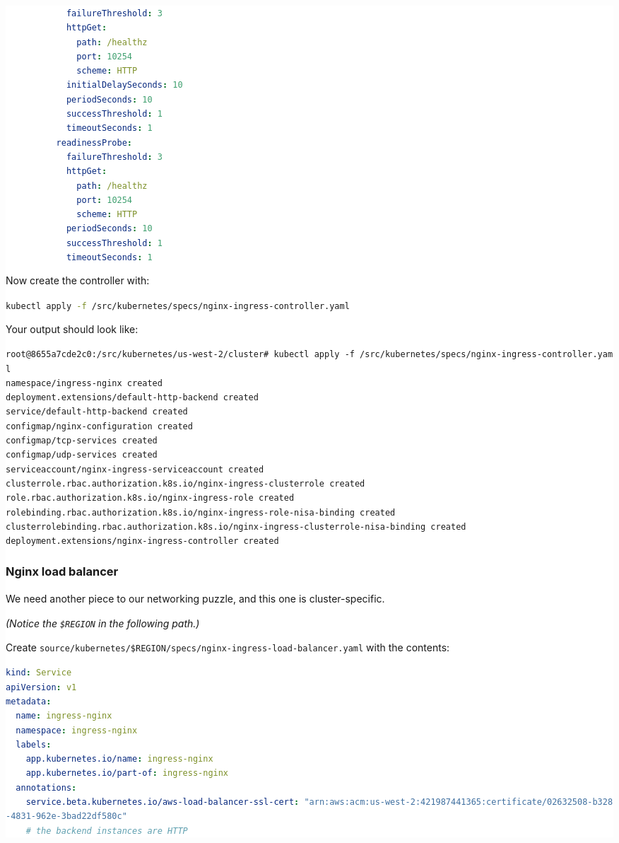 ```yaml
            failureThreshold: 3
            httpGet:
              path: /healthz
              port: 10254
              scheme: HTTP
            initialDelaySeconds: 10
            periodSeconds: 10
            successThreshold: 1
            timeoutSeconds: 1
          readinessProbe:
            failureThreshold: 3
            httpGet:
              path: /healthz
              port: 10254
              scheme: HTTP
            periodSeconds: 10
            successThreshold: 1
            timeoutSeconds: 1

```

Now create the controller with:

```bash
kubectl apply -f /src/kubernetes/specs/nginx-ingress-controller.yaml
```

Your output should look like:

```
root@8655a7cde2c0:/src/kubernetes/us-west-2/cluster# kubectl apply -f /src/kubernetes/specs/nginx-ingress-controller.yaml
namespace/ingress-nginx created
deployment.extensions/default-http-backend created
service/default-http-backend created
configmap/nginx-configuration created
configmap/tcp-services created
configmap/udp-services created
serviceaccount/nginx-ingress-serviceaccount created
clusterrole.rbac.authorization.k8s.io/nginx-ingress-clusterrole created
role.rbac.authorization.k8s.io/nginx-ingress-role created
rolebinding.rbac.authorization.k8s.io/nginx-ingress-role-nisa-binding created
clusterrolebinding.rbac.authorization.k8s.io/nginx-ingress-clusterrole-nisa-binding created
deployment.extensions/nginx-ingress-controller created
```

### Nginx load balancer

We need another piece to our networking puzzle, and this one is cluster-specific.

_(Notice the `$REGION` in the following path.)_

Create `source/kubernetes/$REGION/specs/nginx-ingress-load-balancer.yaml` with the contents:

```yaml
kind: Service
apiVersion: v1
metadata:
  name: ingress-nginx
  namespace: ingress-nginx
  labels:
    app.kubernetes.io/name: ingress-nginx
    app.kubernetes.io/part-of: ingress-nginx
  annotations:
    service.beta.kubernetes.io/aws-load-balancer-ssl-cert: "arn:aws:acm:us-west-2:421987441365:certificate/02632508-b328-4831-962e-3bad22df580c"
    # the backend instances are HTTP
```